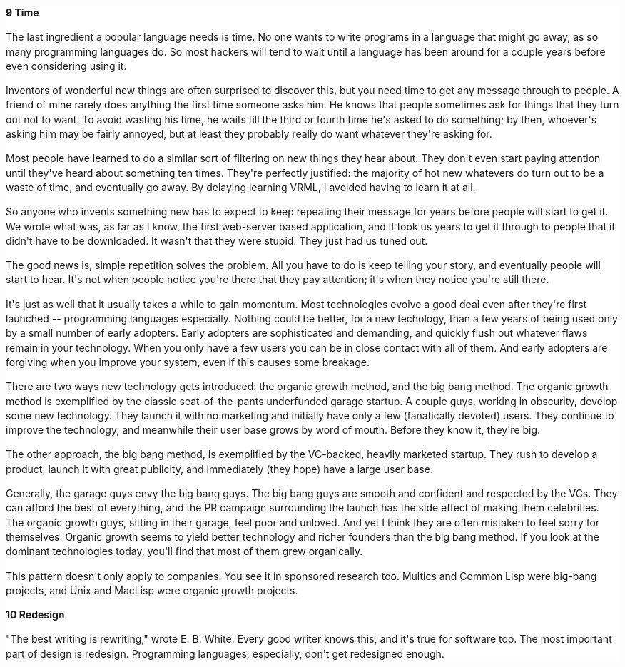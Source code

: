  **9 Time**   
  
 The last ingredient a popular language needs is time. No one wants to write programs in a language that might go away, as so many programming languages do. So most hackers will tend to wait until a language has been around for a couple years before even considering using it.   
  
 Inventors of wonderful new things are often surprised to discover this, but you need time to get any message through to people. A friend of mine rarely does anything the first time someone asks him. He knows that people sometimes ask for things that they turn out not to want. To avoid wasting his time, he waits till the third or fourth time he's asked to do something; by then, whoever's asking him may be fairly annoyed, but at least they probably really do want whatever they're asking for.   
  
 Most people have learned to do a similar sort of filtering on new things they hear about. They don't even start paying attention until they've heard about something ten times. They're perfectly justified: the majority of hot new whatevers do turn out to be a waste of time, and eventually go away. By delaying learning VRML, I avoided having to learn it at all.   
  
 So anyone who invents something new has to expect to keep repeating their message for years before people will start to get it. We wrote what was, as far as I know, the first web-server based application, and it took us years to get it through to people that it didn't have to be downloaded. It wasn't that they were stupid. They just had us tuned out.   
  
 The good news is, simple repetition solves the problem. All you have to do is keep telling your story, and eventually people will start to hear. It's not when people notice you're there that they pay attention; it's when they notice you're still there.   
  
 It's just as well that it usually takes a while to gain momentum. Most technologies evolve a good deal even after they're first launched -- programming languages especially. Nothing could be better, for a new techology, than a few years of being used only by a small number of early adopters. Early adopters are sophisticated and demanding, and quickly flush out whatever flaws remain in your technology. When you only have a few users you can be in close contact with all of them. And early adopters are forgiving when you improve your system, even if this causes some breakage.   
  
 There are two ways new technology gets introduced: the organic growth method, and the big bang method. The organic growth method is exemplified by the classic seat-of-the-pants underfunded garage startup. A couple guys, working in obscurity, develop some new technology. They launch it with no marketing and initially have only a few (fanatically devoted) users. They continue to improve the technology, and meanwhile their user base grows by word of mouth. Before they know it, they're big.   
  
 The other approach, the big bang method, is exemplified by the VC-backed, heavily marketed startup. They rush to develop a product, launch it with great publicity, and immediately (they hope) have a large user base.   
  
 Generally, the garage guys envy the big bang guys. The big bang guys are smooth and confident and respected by the VCs. They can afford the best of everything, and the PR campaign surrounding the launch has the side effect of making them celebrities. The organic growth guys, sitting in their garage, feel poor and unloved. And yet I think they are often mistaken to feel sorry for themselves. Organic growth seems to yield better technology and richer founders than the big bang method. If you look at the dominant technologies today, you'll find that most of them grew organically.   
  
 This pattern doesn't only apply to companies. You see it in sponsored research too. Multics and Common Lisp were big-bang projects, and Unix and MacLisp were organic growth projects.   
  
 **10 Redesign**   
  
 "The best writing is rewriting," wrote E. B. White. Every good writer knows this, and it's true for software too. The most important part of design is redesign. Programming languages, especially, don't get redesigned enough.   
  